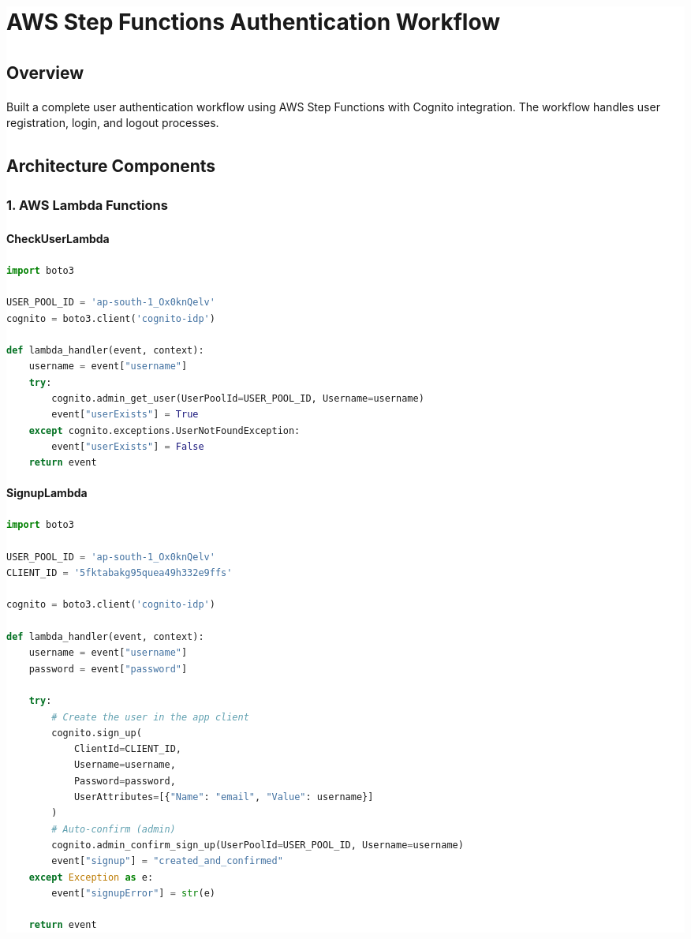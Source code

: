 # AWS Step Functions Authentication Workflow

## Overview
Built a complete user authentication workflow using AWS Step Functions with Cognito integration. The workflow handles user registration, login, and logout processes.

## Architecture Components

### 1. AWS Lambda Functions

#### CheckUserLambda
```python
import boto3

USER_POOL_ID = 'ap-south-1_Ox0knQelv'
cognito = boto3.client('cognito-idp')

def lambda_handler(event, context):
    username = event["username"]
    try:
        cognito.admin_get_user(UserPoolId=USER_POOL_ID, Username=username)
        event["userExists"] = True
    except cognito.exceptions.UserNotFoundException:
        event["userExists"] = False
    return event
```

#### SignupLambda
```python
import boto3

USER_POOL_ID = 'ap-south-1_Ox0knQelv'
CLIENT_ID = '5fktabakg95quea49h332e9ffs'

cognito = boto3.client('cognito-idp')

def lambda_handler(event, context):
    username = event["username"]
    password = event["password"]

    try:
        # Create the user in the app client
        cognito.sign_up(
            ClientId=CLIENT_ID,
            Username=username,
            Password=password,
            UserAttributes=[{"Name": "email", "Value": username}]
        )
        # Auto-confirm (admin)
        cognito.admin_confirm_sign_up(UserPoolId=USER_POOL_ID, Username=username)
        event["signup"] = "created_and_confirmed"
    except Exception as e:
        event["signupError"] = str(e)

    return event
```
